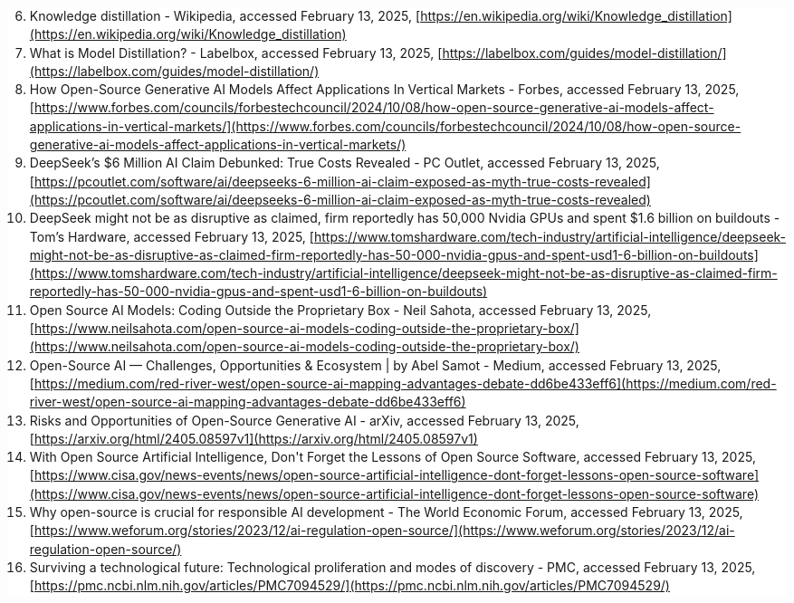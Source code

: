 6. Knowledge distillation - Wikipedia, accessed February 13, 2025, [https://en.wikipedia.org/wiki/Knowledge_distillation](https://en.wikipedia.org/wiki/Knowledge_distillation)
7. What is Model Distillation? - Labelbox, accessed February 13, 2025, [https://labelbox.com/guides/model-distillation/](https://labelbox.com/guides/model-distillation/)
8. How Open-Source Generative AI Models Affect Applications In Vertical Markets - Forbes, accessed February 13, 2025, [https://www.forbes.com/councils/forbestechcouncil/2024/10/08/how-open-source-generative-ai-models-affect-applications-in-vertical-markets/](https://www.forbes.com/councils/forbestechcouncil/2024/10/08/how-open-source-generative-ai-models-affect-applications-in-vertical-markets/)
9. DeepSeek’s $6 Million AI Claim Debunked: True Costs Revealed - PC Outlet, accessed February 13, 2025, [https://pcoutlet.com/software/ai/deepseeks-6-million-ai-claim-exposed-as-myth-true-costs-revealed](https://pcoutlet.com/software/ai/deepseeks-6-million-ai-claim-exposed-as-myth-true-costs-revealed)
10. DeepSeek might not be as disruptive as claimed, firm reportedly has 50,000 Nvidia GPUs and spent $1.6 billion on buildouts - Tom’s Hardware, accessed February 13, 2025, [https://www.tomshardware.com/tech-industry/artificial-intelligence/deepseek-might-not-be-as-disruptive-as-claimed-firm-reportedly-has-50-000-nvidia-gpus-and-spent-usd1-6-billion-on-buildouts](https://www.tomshardware.com/tech-industry/artificial-intelligence/deepseek-might-not-be-as-disruptive-as-claimed-firm-reportedly-has-50-000-nvidia-gpus-and-spent-usd1-6-billion-on-buildouts)
11. Open Source AI Models: Coding Outside the Proprietary Box - Neil Sahota, accessed February 13, 2025, [https://www.neilsahota.com/open-source-ai-models-coding-outside-the-proprietary-box/](https://www.neilsahota.com/open-source-ai-models-coding-outside-the-proprietary-box/)
12. Open-Source AI — Challenges, Opportunities & Ecosystem | by Abel Samot - Medium, accessed February 13, 2025, [https://medium.com/red-river-west/open-source-ai-mapping-advantages-debate-dd6be433eff6](https://medium.com/red-river-west/open-source-ai-mapping-advantages-debate-dd6be433eff6)
13. Risks and Opportunities of Open-Source Generative AI - arXiv, accessed February 13, 2025, [https://arxiv.org/html/2405.08597v1](https://arxiv.org/html/2405.08597v1)
14. With Open Source Artificial Intelligence, Don't Forget the Lessons of Open Source Software, accessed February 13, 2025, [https://www.cisa.gov/news-events/news/open-source-artificial-intelligence-dont-forget-lessons-open-source-software](https://www.cisa.gov/news-events/news/open-source-artificial-intelligence-dont-forget-lessons-open-source-software)
15. Why open-source is crucial for responsible AI development - The World Economic Forum, accessed February 13, 2025, [https://www.weforum.org/stories/2023/12/ai-regulation-open-source/](https://www.weforum.org/stories/2023/12/ai-regulation-open-source/)
16. Surviving a technological future: Technological proliferation and modes of discovery - PMC, accessed February 13, 2025, [https://pmc.ncbi.nlm.nih.gov/articles/PMC7094529/](https://pmc.ncbi.nlm.nih.gov/articles/PMC7094529/)